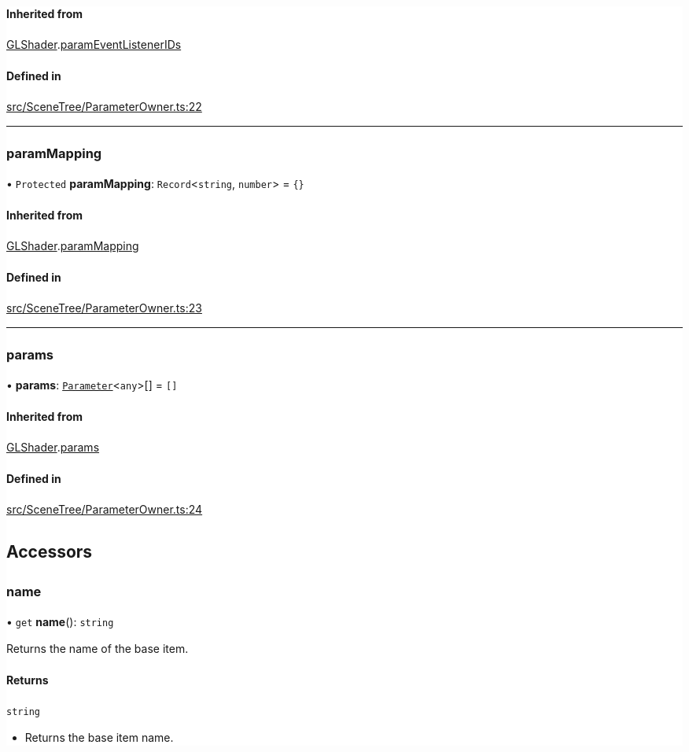 #### Inherited from

[GLShader](../Renderer_GLShader.GLShader).[paramEventListenerIDs](../Renderer_GLShader.GLShader#parameventlistenerids)

#### Defined in

[src/SceneTree/ParameterOwner.ts:22](https://github.com/ZeaInc/zea-engine/blob/bfc726cd6/src/SceneTree/ParameterOwner.ts#L22)

___

### paramMapping

• `Protected` **paramMapping**: `Record`<`string`, `number`\> = `{}`

#### Inherited from

[GLShader](../Renderer_GLShader.GLShader).[paramMapping](../Renderer_GLShader.GLShader#parammapping)

#### Defined in

[src/SceneTree/ParameterOwner.ts:23](https://github.com/ZeaInc/zea-engine/blob/bfc726cd6/src/SceneTree/ParameterOwner.ts#L23)

___

### params

• **params**: [`Parameter`](../../SceneTree/Parameters/SceneTree_Parameters_Parameter.Parameter)<`any`\>[] = `[]`

#### Inherited from

[GLShader](../Renderer_GLShader.GLShader).[params](../Renderer_GLShader.GLShader#params)

#### Defined in

[src/SceneTree/ParameterOwner.ts:24](https://github.com/ZeaInc/zea-engine/blob/bfc726cd6/src/SceneTree/ParameterOwner.ts#L24)

## Accessors

### name

• `get` **name**(): `string`

Returns the name of the base item.

#### Returns

`string`

- Returns the base item name.
